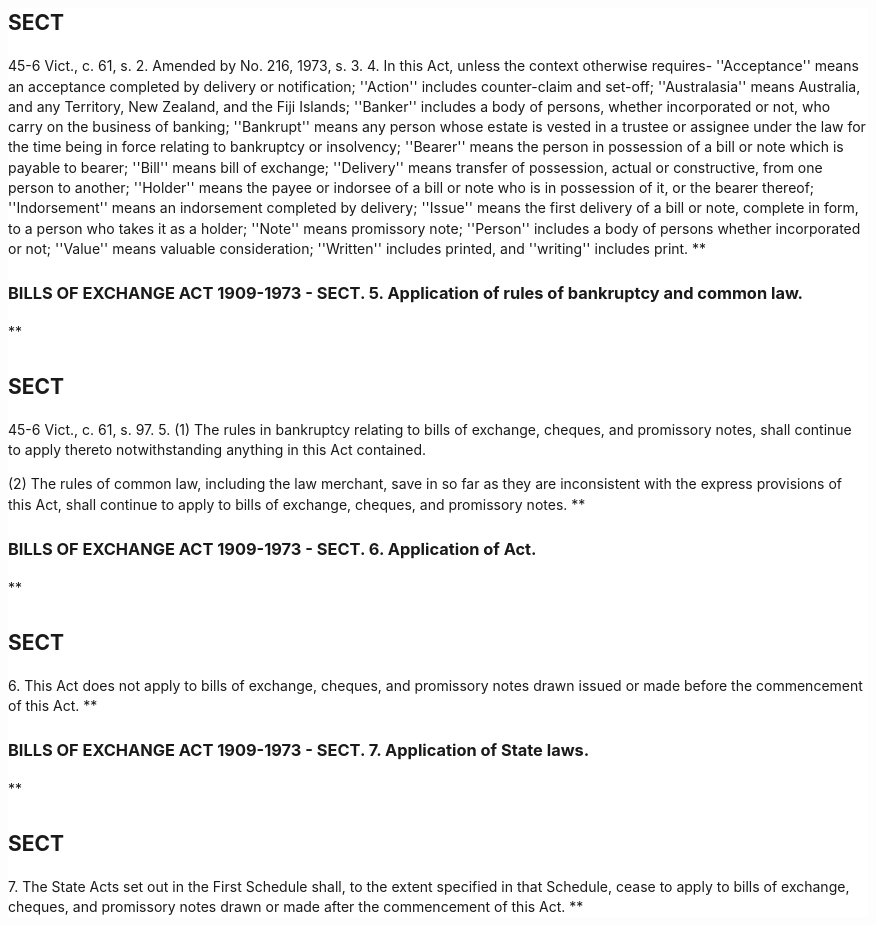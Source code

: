## SECT
<sect> 45-6 Vict., c. 61, s. 2.<lf> Amended by No. 216, 1973, s. 3.<lf>   4\. In this Act, unless the context otherwise requires-<lf> <lf>   ''Acceptance'' means an acceptance completed by delivery or notification;<lf> <lf>   ''Action'' includes counter-claim and set-off;<lf> <lf>   ''Australasia'' means Australia, and any Territory, New Zealand, and the Fiji Islands;<lf> <lf>   ''Banker'' includes a body of persons, whether incorporated or not, who carry on the business of banking;<lf> <lf>   ''Bankrupt'' means any person whose estate is vested in a trustee or assignee under the law for the time being in force relating to bankruptcy or insolvency; <lf> <lf>   ''Bearer'' means the person in possession of a bill or note which is payable to bearer;<lf> <lf>   ''Bill'' means bill of exchange;<lf> <lf>   ''Delivery'' means transfer of possession, actual or constructive, from one person to another;<lf> <lf>   ''Holder'' means the payee or indorsee of a bill or note who is in possession of it, or the bearer thereof;<lf> <lf>   ''Indorsement'' means an indorsement completed by delivery;<lf> <lf>   ''Issue'' means the first delivery of a bill or note, complete in form, to a person who takes it as a holder;<lf> <lf>   ''Note'' means promissory note;<lf> <lf>   ''Person'' includes a body of persons whether incorporated or not;<lf> <lf>   ''Value'' means valuable consideration;<lf> <lf>   ''Written'' includes printed, and ''writing'' includes print.<lf> </lf></lf></lf></lf></lf></lf></lf></lf></lf></lf></lf></lf></lf></lf></lf></lf></lf></lf></lf></lf></lf></lf></lf></lf></lf></lf></lf></lf></lf></lf></lf></lf></lf></sect>
**<b>

### <name>BILLS OF EXCHANGE ACT 1909-1973 - SECT. 5\. Application of rules of bankruptcy and common law. </name>
</b>** 

## SECT
<sect> 45-6 Vict., c. 61, s. 97.<lf> <lf> <lf>   5\. (1) The rules in bankruptcy relating to bills of exchange, cheques, and promissory notes, shall continue to apply thereto notwithstanding anything in this Act contained.<lf> 

  (2) The rules of common law, including the law merchant, save in so far as they are inconsistent with the express provisions of this Act, shall continue to apply to bills of exchange, cheques, and promissory notes.<lf> </lf>
</lf></lf></lf></lf></sect>
**<b>

### <name>BILLS OF EXCHANGE ACT 1909-1973 - SECT. 6\. Application of Act. </name>
</b>** 

## SECT
<sect>   6\. This Act does not apply to bills of exchange, cheques, and promissory notes drawn issued or made before the commencement of this Act.<lf> </lf></sect>
**<b>

### <name>BILLS OF EXCHANGE ACT 1909-1973 - SECT. 7\. Application of State laws. </name>
</b>** 

## SECT
<sect>   7\. The State Acts set out in the First Schedule shall, to the extent specified in that Schedule, cease to apply to bills of exchange, cheques, and promissory notes drawn or made after the commencement of this Act.<lf> </lf></sect>
**<b>
